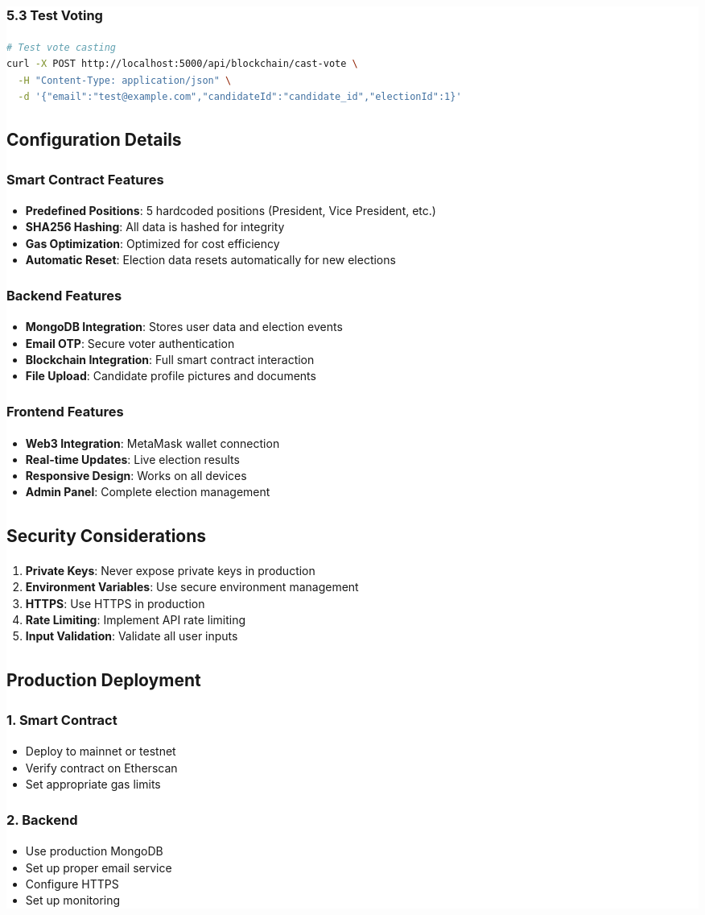 ### 5.3 Test Voting

```bash
# Test vote casting
curl -X POST http://localhost:5000/api/blockchain/cast-vote \
  -H "Content-Type: application/json" \
  -d '{"email":"test@example.com","candidateId":"candidate_id","electionId":1}'
```

## Configuration Details

### Smart Contract Features

- **Predefined Positions**: 5 hardcoded positions (President, Vice President, etc.)
- **SHA256 Hashing**: All data is hashed for integrity
- **Gas Optimization**: Optimized for cost efficiency
- **Automatic Reset**: Election data resets automatically for new elections

### Backend Features

- **MongoDB Integration**: Stores user data and election events
- **Email OTP**: Secure voter authentication
- **Blockchain Integration**: Full smart contract interaction
- **File Upload**: Candidate profile pictures and documents

### Frontend Features

- **Web3 Integration**: MetaMask wallet connection
- **Real-time Updates**: Live election results
- **Responsive Design**: Works on all devices
- **Admin Panel**: Complete election management

## Security Considerations

1. **Private Keys**: Never expose private keys in production
2. **Environment Variables**: Use secure environment management
3. **HTTPS**: Use HTTPS in production
4. **Rate Limiting**: Implement API rate limiting
5. **Input Validation**: Validate all user inputs

## Production Deployment

### 1. Smart Contract

- Deploy to mainnet or testnet
- Verify contract on Etherscan
- Set appropriate gas limits

### 2. Backend

- Use production MongoDB
- Set up proper email service
- Configure HTTPS
- Set up monitoring
